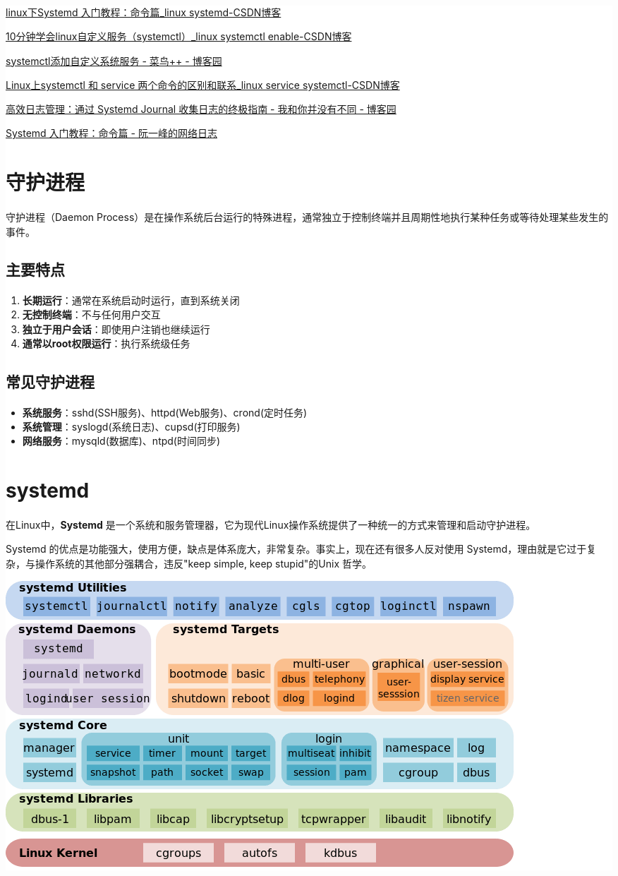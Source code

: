 [linux下Systemd 入门教程：命令篇_linux systemd-CSDN博客](https://blog.csdn.net/chengziwang/article/details/112470603)

[10分钟学会linux自定义服务（systemctl）_linux systemctl enable-CSDN博客](https://blog.csdn.net/arv002/article/details/121779213)

[systemctl添加自定义系统服务 - 菜鸟++ - 博客园](https://www.cnblogs.com/keystone/p/13158117.html)

[Linux上systemctl 和 service 两个命令的区别和联系_linux service systemctl-CSDN博客](https://blog.csdn.net/happyblreay/article/details/140145686)

[高效日志管理：通过 Systemd Journal 收集日志的终极指南 - 我和你并没有不同 - 博客园](https://www.cnblogs.com/testzcy/p/18222623)

[Systemd 入门教程：命令篇 - 阮一峰的网络日志](https://ruanyifeng.com/blog/2016/03/systemd-tutorial-commands.html)

# 守护进程

守护进程（Daemon Process）是在操作系统后台运行的特殊进程，通常独立于控制终端并且周期性地执行某种任务或等待处理某些发生的事件。

## 主要特点

1. **长期运行**：通常在系统启动时运行，直到系统关闭
2. **无控制终端**：不与任何用户交互
3. **独立于用户会话**：即使用户注销也继续运行
4. **通常以root权限运行**：执行系统级任务

## 常见守护进程

- **系统服务**：sshd(SSH服务)、httpd(Web服务)、crond(定时任务)
- **系统管理**：syslogd(系统日志)、cupsd(打印服务)
- **网络服务**：mysqld(数据库)、ntpd(时间同步)



# systemd

在Linux中，**Systemd** 是一个系统和服务管理器，它为现代Linux操作系统提供了一种统一的方式来管理和启动守护进程。

Systemd 的优点是功能强大，使用方便，缺点是体系庞大，非常复杂。事实上，现在还有很多人反对使用 Systemd，理由就是它过于复杂，与操作系统的其他部分强耦合，违反"keep simple, keep stupid"的Unix 哲学。

![img](./assets/bg2016030703.png)
